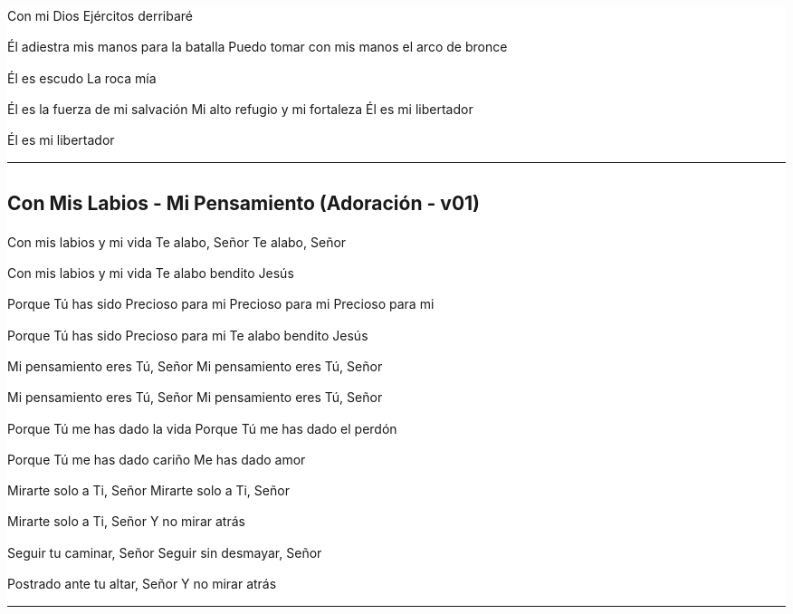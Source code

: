 Con mi Dios
Ejércitos derribaré

Él adiestra mis manos para la batalla
Puedo tomar con mis manos el arco de bronce

Él es escudo
La roca mía

Él es la fuerza de mi salvación
Mi alto refugio y mi fortaleza
Él es mi libertador

Él es mi libertador

---

## Con Mis Labios - Mi Pensamiento (Adoración - v01)

Con mis labios y mi vida
Te alabo, Señor
Te alabo, Señor

Con mis labios y mi vida
Te alabo bendito Jesús

Porque Tú has sido
Precioso para mi
Precioso para mi
Precioso para mi

Porque Tú has sido
Precioso para mi
Te alabo bendito Jesús

Mi pensamiento eres Tú, Señor
Mi pensamiento eres Tú, Señor

Mi pensamiento eres Tú, Señor
Mi pensamiento eres Tú, Señor

Porque Tú me has dado la vida
Porque Tú me has dado el perdón

Porque Tú me has dado cariño
Me has dado amor

Mirarte solo a Ti, Señor
Mirarte solo a Ti, Señor

Mirarte solo a Ti, Señor
Y no mirar atrás

Seguir tu caminar, Señor
Seguir sin desmayar, Señor

Postrado ante tu altar, Señor
Y no mirar atrás

---